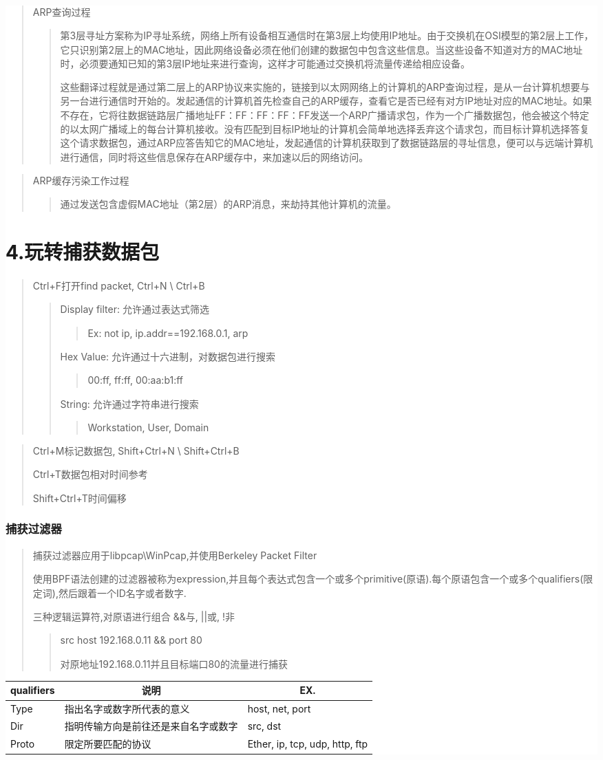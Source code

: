 > ARP查询过程
>
> > 第3层寻址方案称为IP寻址系统，网络上所有设备相互通信时在第3层上均使用IP地址。由于交换机在OSI模型的第2层上工作，它只识别第2层上的MAC地址，因此网络设备必须在他们创建的数据包中包含这些信息。当这些设备不知道对方的MAC地址时，必须要通知已知的第3层IP地址来进行查询，这样才可能通过交换机将流量传递给相应设备。
> >
> > 这些翻译过程就是通过第二层上的ARP协议来实施的，链接到以太网网络上的计算机的ARP查询过程，是从一台计算机想要与另一台进行通信时开始的。发起通信的计算机首先检查自己的ARP缓存，查看它是否已经有对方IP地址对应的MAC地址。如果不存在，它将往数据链路层广播地址FF：FF：FF：FF：FF发送一个ARP广播请求包，作为一个广播数据包，他会被这个特定的以太网广播域上的每台计算机接收。没有匹配到目标IP地址的计算机会简单地选择丢弃这个请求包，而目标计算机选择答复这个请求数据包，通过ARP应答告知它的MAC地址，发起通信的计算机获取到了数据链路层的寻址信息，便可以与远端计算机进行通信，同时将这些信息保存在ARP缓存中，来加速以后的网络访问。

> ARP缓存污染工作过程
>
> > 通过发送包含虚假MAC地址（第2层）的ARP消息，来劫持其他计算机的流量。

# 4.玩转捕获数据包

> Ctrl+F打开find packet, Ctrl+N \ Ctrl+B
>
> > Display filter: 允许通过表达式筛选
> >
> > > Ex: not ip, ip.addr==192.168.0.1, arp
> >
> > Hex Value: 允许通过十六进制，对数据包进行搜索
> >
> > > 00:ff, ff:ff, 00:aa:b1:ff
> >
> > String: 允许通过字符串进行搜索
> >
> > > Workstation, User, Domain

> Ctrl+M标记数据包, Shift+Ctrl+N \ Shift+Ctrl+B
>
> Ctrl+T数据包相对时间参考
>
> Shift+Ctrl+T时间偏移

### 捕获过滤器

> 捕获过滤器应用于libpcap\WinPcap,并使用Berkeley Packet Filter
>
> 使用BPF语法创建的过滤器被称为expression,并且每个表达式包含一个或多个primitive(原语).每个原语包含一个或多个qualifiers(限定词),然后跟着一个ID名字或者数字.
>
> 三种逻辑运算符,对原语进行组合 &&与, ||或, !非
>
> > src host 192.168.0.11 && port 80
> >
> > 对原地址192.168.0.11并且目标端口80的流量进行捕获

| qualifiers | 说明                                 | EX.                            |
| ---------- | ------------------------------------ | ------------------------------ |
| Type       | 指出名字或数字所代表的意义           | host, net, port                |
| Dir        | 指明传输方向是前往还是来自名字或数字 | src, dst                       |
| Proto      | 限定所要匹配的协议                   | Ether, ip, tcp, udp, http, ftp |
